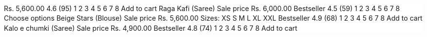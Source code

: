 Rs. 5,600.00
4.6
(95)
1
2
3
4
5
6
7
8
Add to cart
Raga Kafi (Saree)
Sale price
Rs. 6,000.00
Bestseller
4.5
(59)
1
2
3
4
5
6
7
8
Choose options
Beige Stars (Blouse)
Sale price
Rs. 5,600.00
Sizes:
XS
S
M
L
XL
XXL
Bestseller
4.9
(68)
1
2
3
4
5
6
7
8
Add to cart
Kalo e chumki (Saree)
Sale price
Rs. 4,900.00
Bestseller
4.8
(74)
1
2
3
4
5
6
7
8
Add to cart